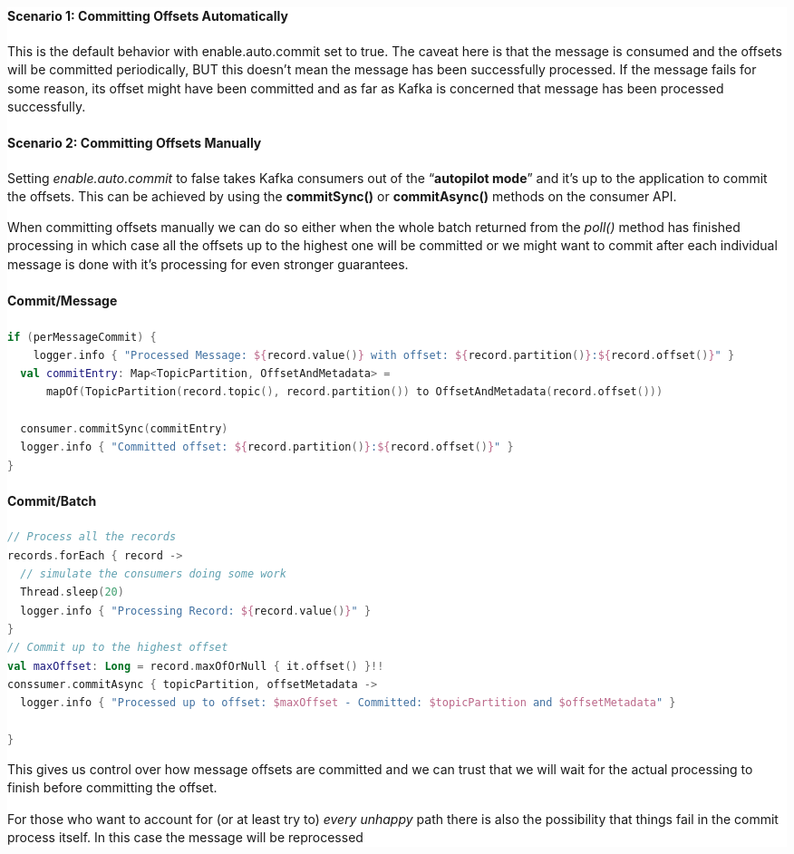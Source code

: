 #### Scenario 1: Committing Offsets Automatically
This is the default behavior with enable.auto.commit set to true. The caveat here is that the message is consumed and the offsets will be committed periodically, BUT this doesn’t mean the message has been successfully processed. If the message fails for some reason, its offset might have been committed and as far as Kafka is concerned that message has been processed successfully.

#### Scenario 2: Committing Offsets Manually
Setting _enable.auto.commit_ to false takes Kafka consumers out of the “**autopilot mode**” and it’s up to the application to commit the offsets. This can be achieved by using the **commitSync()** or **commitAsync()** methods on the consumer API.

When committing offsets manually we can do so either when the whole batch returned from the _poll()_ method has finished processing in which case all the offsets up to the highest one will be committed or we might want to commit after each individual message is done with it’s processing for even stronger guarantees.

#### Commit/Message
```kotlin
if (perMessageCommit) {
    logger.info { "Processed Message: ${record.value()} with offset: ${record.partition()}:${record.offset()}" }
  val commitEntry: Map<TopicPartition, OffsetAndMetadata> =
      mapOf(TopicPartition(record.topic(), record.partition()) to OffsetAndMetadata(record.offset()))

  consumer.commitSync(commitEntry)
  logger.info { "Committed offset: ${record.partition()}:${record.offset()}" }   
}
```

#### Commit/Batch

```kotlin
// Process all the records
records.forEach { record ->
  // simulate the consumers doing some work
  Thread.sleep(20)
  logger.info { "Processing Record: ${record.value()}" }
}
// Commit up to the highest offset
val maxOffset: Long = record.maxOfOrNull { it.offset() }!!
conssumer.commitAsync { topicPartition, offsetMetadata ->
  logger.info { "Processed up to offset: $maxOffset - Committed: $topicPartition and $offsetMetadata" }

}
```
This gives us control over how message offsets are committed and we can trust that we will wait for the actual processing to finish before committing the offset.

For those who want to account for (or at least try to) _every unhappy_ path there is also the possibility that things fail in the commit process itself. In this case the message will be reprocessed
